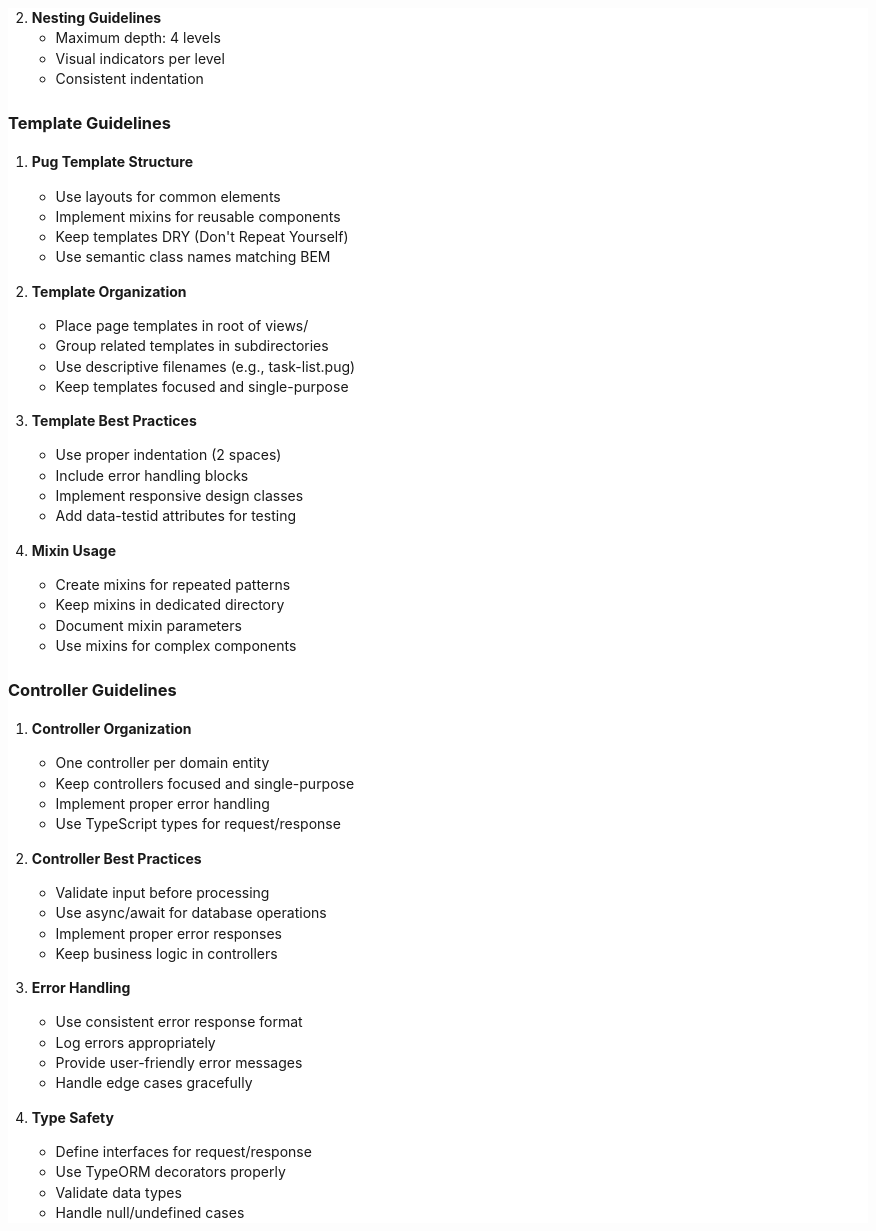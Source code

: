2. **Nesting Guidelines**
   - Maximum depth: 4 levels
   - Visual indicators per level
   - Consistent indentation

### Template Guidelines

1. **Pug Template Structure**
   - Use layouts for common elements
   - Implement mixins for reusable components
   - Keep templates DRY (Don't Repeat Yourself)
   - Use semantic class names matching BEM

2. **Template Organization**
   - Place page templates in root of views/
   - Group related templates in subdirectories
   - Use descriptive filenames (e.g., task-list.pug)
   - Keep templates focused and single-purpose

3. **Template Best Practices**
   - Use proper indentation (2 spaces)
   - Include error handling blocks
   - Implement responsive design classes
   - Add data-testid attributes for testing

4. **Mixin Usage**
   - Create mixins for repeated patterns
   - Keep mixins in dedicated directory
   - Document mixin parameters
   - Use mixins for complex components

### Controller Guidelines

1. **Controller Organization**
   - One controller per domain entity
   - Keep controllers focused and single-purpose
   - Implement proper error handling
   - Use TypeScript types for request/response

2. **Controller Best Practices**
   - Validate input before processing
   - Use async/await for database operations
   - Implement proper error responses
   - Keep business logic in controllers

3. **Error Handling**
   - Use consistent error response format
   - Log errors appropriately
   - Provide user-friendly error messages
   - Handle edge cases gracefully

4. **Type Safety**
   - Define interfaces for request/response
   - Use TypeORM decorators properly
   - Validate data types
   - Handle null/undefined cases
